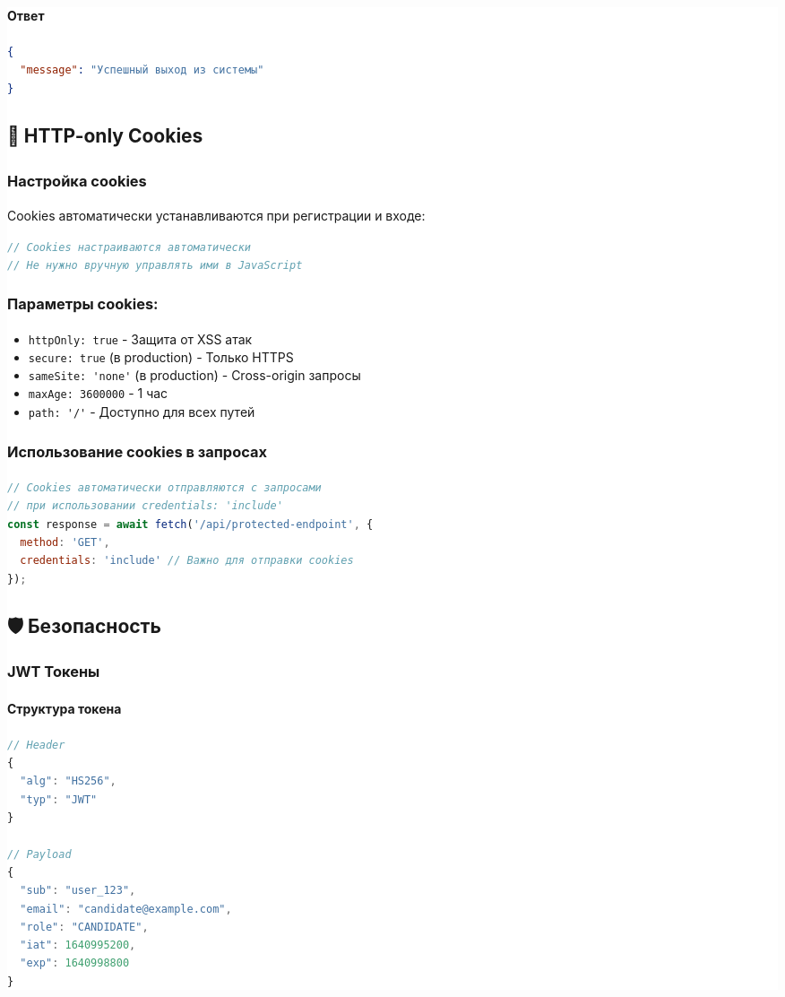 #### Ответ
```json
{
  "message": "Успешный выход из системы"
}
```

## 🍪 HTTP-only Cookies

### Настройка cookies

Cookies автоматически устанавливаются при регистрации и входе:

```javascript
// Cookies настраиваются автоматически
// Не нужно вручную управлять ими в JavaScript
```

### Параметры cookies:
- `httpOnly: true` - Защита от XSS атак
- `secure: true` (в production) - Только HTTPS
- `sameSite: 'none'` (в production) - Cross-origin запросы
- `maxAge: 3600000` - 1 час
- `path: '/'` - Доступно для всех путей

### Использование cookies в запросах

```javascript
// Cookies автоматически отправляются с запросами
// при использовании credentials: 'include'
const response = await fetch('/api/protected-endpoint', {
  method: 'GET',
  credentials: 'include' // Важно для отправки cookies
});
```

## 🛡️ Безопасность

### JWT Токены

#### Структура токена
```javascript
// Header
{
  "alg": "HS256",
  "typ": "JWT"
}

// Payload
{
  "sub": "user_123",
  "email": "candidate@example.com",
  "role": "CANDIDATE",
  "iat": 1640995200,
  "exp": 1640998800
}
```
